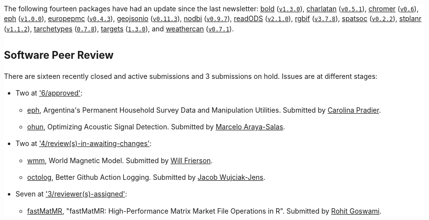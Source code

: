 The following fourteen packages have had an update since the last newsletter: [bold](https://docs.ropensci.org/bold "Interface to Bold Systems API") ([`v1.3.0`](https://github.com/ropensci/bold/releases/tag/v1.3.0)), [charlatan](https://docs.ropensci.org/charlatan "Make Fake Data") ([`v0.5.1`](https://github.com/ropensci/charlatan/releases/tag/v0.5.1)), [chromer](https://docs.ropensci.org/chromer "Interface to Chromosome Counts Database API") ([`v0.6`](https://github.com/ropensci/chromer/releases/tag/v0.6)), [eph](https://docs.ropensci.org/eph "Argentina's Permanent Household Survey Data and Manipulation Utilities") ([`v1.0.0`](https://github.com/ropensci/eph/releases/tag/v1.0.0)), [europepmc](https://docs.ropensci.org/europepmc "R Interface to the Europe PubMed Central RESTful Web Service") ([`v0.4.3`](https://github.com/ropensci/europepmc/releases/tag/v0.4.3)), [geojsonio](https://docs.ropensci.org/geojsonio "Convert Data from and to GeoJSON or TopoJSON") ([`v0.11.3`](https://github.com/ropensci/geojsonio/releases/tag/v0.11.3)), [nodbi](https://docs.ropensci.org/nodbi "NoSQL Database Connector") ([`v0.9.7`](https://github.com/ropensci/nodbi/releases/tag/v0.9.7)), [readODS](https://docs.ropensci.org/readODS "Read and Write ODS Files") ([`v2.1.0`](https://github.com/ropensci/readODS/releases/tag/v2.1.0)), [rgbif](https://docs.ropensci.org/rgbif "Interface to the Global Biodiversity Information Facility API") ([`v3.7.8`](https://github.com/ropensci/rgbif/releases/tag/v3.7.8)), [spatsoc](https://docs.ropensci.org/spatsoc "Group Animal Relocation Data by Spatial and Temporal Relationship") ([`v0.2.2`](https://github.com/ropensci/spatsoc/releases/tag/v0.2.2)), [stplanr](https://docs.ropensci.org/stplanr "Sustainable Transport Planning") ([`v1.1.2`](https://github.com/ropensci/stplanr/releases/tag/v1.1.2)), [tarchetypes](https://docs.ropensci.org/tarchetypes "Archetypes for Targets") ([`0.7.8`](https://github.com/ropensci/tarchetypes/releases/tag/0.7.8)), [targets](https://docs.ropensci.org/targets "Dynamic Function-Oriented Make-Like Declarative Pipelines") ([`1.3.0`](https://github.com/ropensci/targets/releases/tag/1.3.0)), and [weathercan](https://docs.ropensci.org/weathercan "Download Weather Data from Environment and Climate Change Canada") ([`v0.7.1`](https://github.com/ropensci/weathercan/releases/tag/v0.7.1)).

## Software Peer Review

There are sixteen recently closed and active submissions and 3 submissions on hold. Issues are at different stages: 

* Two at ['6/approved'](https://github.com/ropensci/software-review/issues?q=is%3Aissue+is%3Aopen+sort%3Aupdated-desc+label%3A6/approved):

     * [eph](https://github.com/ropensci/software-review/issues/593), Argentina's Permanent Household Survey Data and Manipulation Utilities. Submitted by [Carolina Pradier](https://drive.google.com/file/d/1mlRCWYoqmLKUejy4eF-jtVBDUAHlS4go/view?usp=sharing). 

    * [ohun](https://github.com/ropensci/software-review/issues/568), Optimizing Acoustic Signal Detection. Submitted by [Marcelo Araya-Salas](https://marceloarayasalas.weebly.com/). 

* Two at ['4/review(s)-in-awaiting-changes'](https://github.com/ropensci/software-review/issues?q=is%3Aissue+is%3Aopen+sort%3Aupdated-desc+label%3A4/review(s)-in-awaiting-changes):

     * [wmm](https://github.com/ropensci/software-review/issues/522), World Magnetic Model. Submitted by [Will Frierson](https://github.com/wfrierson). 

    * [octolog](https://github.com/ropensci/software-review/issues/502), Better Github Action Logging. Submitted by [Jacob Wujciak-Jens](https://github.com/assignUser). 

* Seven at ['3/reviewer(s)-assigned'](https://github.com/ropensci/software-review/issues?q=is%3Aissue+is%3Aopen+sort%3Aupdated-desc+label%3A3/reviewer(s)-assigned):

     * [fastMatMR](https://github.com/ropensci/software-review/issues/606), "fastMatMR: High-Performance Matrix Market File Operations in R". Submitted by [Rohit Goswami](https://rgoswami.me). 

